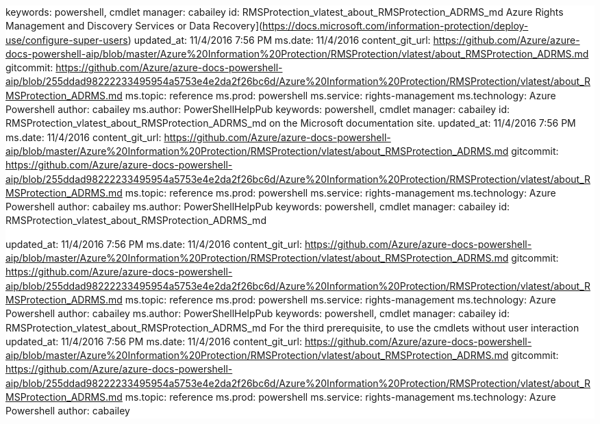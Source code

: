 keywords: powershell, cmdlet
manager: cabailey
id: RMSProtection_vlatest_about_RMSProtection_ADRMS_md
Azure Rights Management and Discovery Services or Data Recovery](https://docs.microsoft.com/information-protection/deploy-use/configure-super-users)
updated_at: 11/4/2016 7:56 PM
ms.date: 11/4/2016
content_git_url: https://github.com/Azure/azure-docs-powershell-aip/blob/master/Azure%20Information%20Protection/RMSProtection/vlatest/about_RMSProtection_ADRMS.md
gitcommit: https://github.com/Azure/azure-docs-powershell-aip/blob/255ddad98222233495954a5753e4e2da2f26bc6d/Azure%20Information%20Protection/RMSProtection/vlatest/about_RMSProtection_ADRMS.md
ms.topic: reference
ms.prod: powershell
ms.service: rights-management
ms.technology: Azure Powershell
author: cabailey
ms.author: PowerShellHelpPub
keywords: powershell, cmdlet
manager: cabailey
id: RMSProtection_vlatest_about_RMSProtection_ADRMS_md
on the Microsoft documentation site.
updated_at: 11/4/2016 7:56 PM
ms.date: 11/4/2016
content_git_url: https://github.com/Azure/azure-docs-powershell-aip/blob/master/Azure%20Information%20Protection/RMSProtection/vlatest/about_RMSProtection_ADRMS.md
gitcommit: https://github.com/Azure/azure-docs-powershell-aip/blob/255ddad98222233495954a5753e4e2da2f26bc6d/Azure%20Information%20Protection/RMSProtection/vlatest/about_RMSProtection_ADRMS.md
ms.topic: reference
ms.prod: powershell
ms.service: rights-management
ms.technology: Azure Powershell
author: cabailey
ms.author: PowerShellHelpPub
keywords: powershell, cmdlet
manager: cabailey
id: RMSProtection_vlatest_about_RMSProtection_ADRMS_md

updated_at: 11/4/2016 7:56 PM
ms.date: 11/4/2016
content_git_url: https://github.com/Azure/azure-docs-powershell-aip/blob/master/Azure%20Information%20Protection/RMSProtection/vlatest/about_RMSProtection_ADRMS.md
gitcommit: https://github.com/Azure/azure-docs-powershell-aip/blob/255ddad98222233495954a5753e4e2da2f26bc6d/Azure%20Information%20Protection/RMSProtection/vlatest/about_RMSProtection_ADRMS.md
ms.topic: reference
ms.prod: powershell
ms.service: rights-management
ms.technology: Azure Powershell
author: cabailey
ms.author: PowerShellHelpPub
keywords: powershell, cmdlet
manager: cabailey
id: RMSProtection_vlatest_about_RMSProtection_ADRMS_md
For the third prerequisite, to use the cmdlets without user interaction
updated_at: 11/4/2016 7:56 PM
ms.date: 11/4/2016
content_git_url: https://github.com/Azure/azure-docs-powershell-aip/blob/master/Azure%20Information%20Protection/RMSProtection/vlatest/about_RMSProtection_ADRMS.md
gitcommit: https://github.com/Azure/azure-docs-powershell-aip/blob/255ddad98222233495954a5753e4e2da2f26bc6d/Azure%20Information%20Protection/RMSProtection/vlatest/about_RMSProtection_ADRMS.md
ms.topic: reference
ms.prod: powershell
ms.service: rights-management
ms.technology: Azure Powershell
author: cabailey